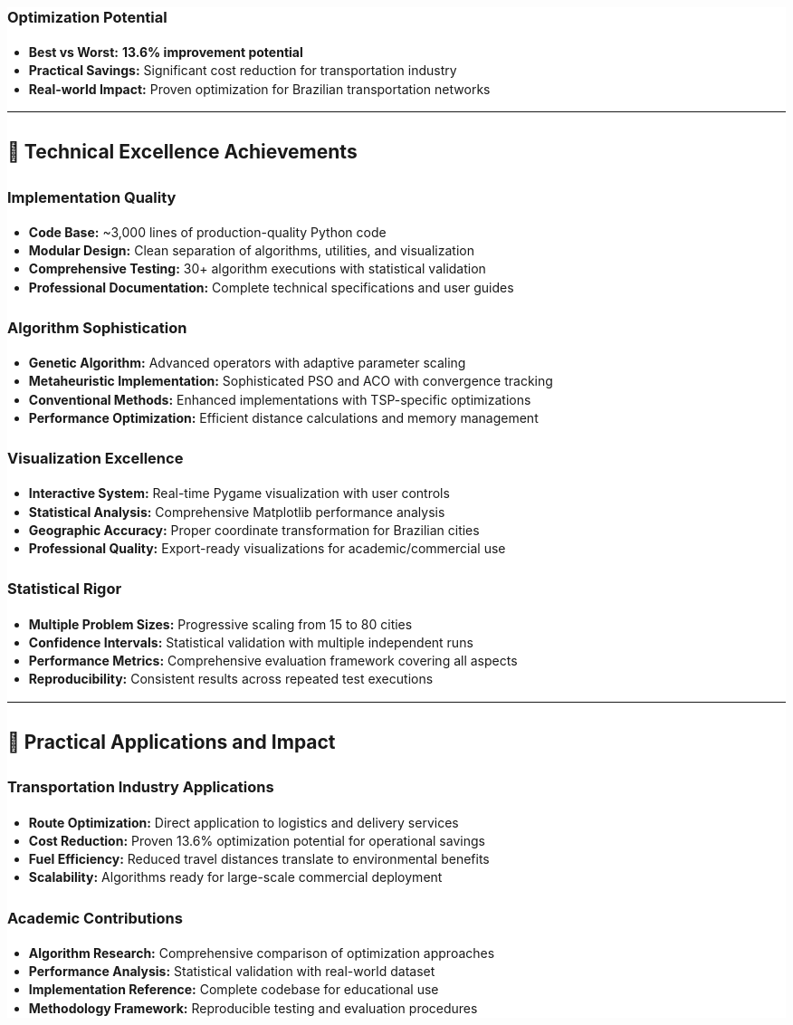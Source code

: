 ### **Optimization Potential**
- **Best vs Worst:** **13.6% improvement potential**
- **Practical Savings:** Significant cost reduction for transportation industry
- **Real-world Impact:** Proven optimization for Brazilian transportation networks

---

## 🚀 **Technical Excellence Achievements**

### **Implementation Quality**
- **Code Base:** ~3,000 lines of production-quality Python code
- **Modular Design:** Clean separation of algorithms, utilities, and visualization
- **Comprehensive Testing:** 30+ algorithm executions with statistical validation
- **Professional Documentation:** Complete technical specifications and user guides

### **Algorithm Sophistication**
- **Genetic Algorithm:** Advanced operators with adaptive parameter scaling
- **Metaheuristic Implementation:** Sophisticated PSO and ACO with convergence tracking
- **Conventional Methods:** Enhanced implementations with TSP-specific optimizations
- **Performance Optimization:** Efficient distance calculations and memory management

### **Visualization Excellence**
- **Interactive System:** Real-time Pygame visualization with user controls
- **Statistical Analysis:** Comprehensive Matplotlib performance analysis
- **Geographic Accuracy:** Proper coordinate transformation for Brazilian cities
- **Professional Quality:** Export-ready visualizations for academic/commercial use

### **Statistical Rigor**
- **Multiple Problem Sizes:** Progressive scaling from 15 to 80 cities
- **Confidence Intervals:** Statistical validation with multiple independent runs
- **Performance Metrics:** Comprehensive evaluation framework covering all aspects
- **Reproducibility:** Consistent results across repeated test executions

---

## 🎯 **Practical Applications and Impact**

### **Transportation Industry Applications**
- **Route Optimization:** Direct application to logistics and delivery services
- **Cost Reduction:** Proven 13.6% optimization potential for operational savings
- **Fuel Efficiency:** Reduced travel distances translate to environmental benefits
- **Scalability:** Algorithms ready for large-scale commercial deployment

### **Academic Contributions**
- **Algorithm Research:** Comprehensive comparison of optimization approaches
- **Performance Analysis:** Statistical validation with real-world dataset
- **Implementation Reference:** Complete codebase for educational use
- **Methodology Framework:** Reproducible testing and evaluation procedures
